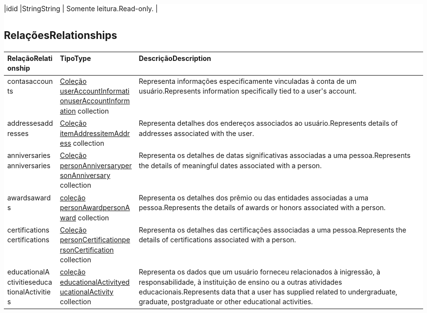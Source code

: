 |<span data-ttu-id="bebe5-244">id</span><span class="sxs-lookup"><span data-stu-id="bebe5-244">id</span></span>            |<span data-ttu-id="bebe5-245">String</span><span class="sxs-lookup"><span data-stu-id="bebe5-245">String</span></span>       | <span data-ttu-id="bebe5-246">Somente leitura.</span><span class="sxs-lookup"><span data-stu-id="bebe5-246">Read-only.</span></span>  |

## <a name="relationships"></a><span data-ttu-id="bebe5-247">Relações</span><span class="sxs-lookup"><span data-stu-id="bebe5-247">Relationships</span></span>

| <span data-ttu-id="bebe5-248">Relação</span><span class="sxs-lookup"><span data-stu-id="bebe5-248">Relationship</span></span>          | <span data-ttu-id="bebe5-249">Tipo</span><span class="sxs-lookup"><span data-stu-id="bebe5-249">Type</span></span>                                                         | <span data-ttu-id="bebe5-250">Descrição</span><span class="sxs-lookup"><span data-stu-id="bebe5-250">Description</span></span>                                                                                                                                    |
|:----------------------|:-------------------------------------------------------------|:-----------------------------------------------------------------------------------------------------------------------------------------------|
|<span data-ttu-id="bebe5-251">contas</span><span class="sxs-lookup"><span data-stu-id="bebe5-251">accounts</span></span>               |<span data-ttu-id="bebe5-252">[Coleção userAccountInformation](useraccountinformation.md)</span><span class="sxs-lookup"><span data-stu-id="bebe5-252">[userAccountInformation](useraccountinformation.md) collection</span></span>| <span data-ttu-id="bebe5-253">Representa informações especificamente vinculadas à conta de um usuário.</span><span class="sxs-lookup"><span data-stu-id="bebe5-253">Represents information specifically tied to a user's account.</span></span>                                                             |
|<span data-ttu-id="bebe5-254">addresses</span><span class="sxs-lookup"><span data-stu-id="bebe5-254">addresses</span></span>              |<span data-ttu-id="bebe5-255">[Coleção itemAddress](itemaddress.md)</span><span class="sxs-lookup"><span data-stu-id="bebe5-255">[itemAddress](itemaddress.md) collection</span></span>                      | <span data-ttu-id="bebe5-256">Representa detalhes dos endereços associados ao usuário.</span><span class="sxs-lookup"><span data-stu-id="bebe5-256">Represents details of addresses associated with the user.</span></span>                                                             |
|<span data-ttu-id="bebe5-257">anniversaries</span><span class="sxs-lookup"><span data-stu-id="bebe5-257">anniversaries</span></span>          |<span data-ttu-id="bebe5-258">[Coleção personAnniversary](personanniversary.md)</span><span class="sxs-lookup"><span data-stu-id="bebe5-258">[personAnniversary](personanniversary.md) collection</span></span>          | <span data-ttu-id="bebe5-259">Representa os detalhes de datas significativas associadas a uma pessoa.</span><span class="sxs-lookup"><span data-stu-id="bebe5-259">Represents the details of meaningful dates associated with a person.</span></span>                                                                  |
|<span data-ttu-id="bebe5-260">awards</span><span class="sxs-lookup"><span data-stu-id="bebe5-260">awards</span></span>                 |<span data-ttu-id="bebe5-261">[coleção personAward](personaward.md)</span><span class="sxs-lookup"><span data-stu-id="bebe5-261">[personAward](personaward.md) collection</span></span>                      | <span data-ttu-id="bebe5-262">Representa os detalhes dos prêmio ou das entidades associadas a uma pessoa.</span><span class="sxs-lookup"><span data-stu-id="bebe5-262">Represents the details of awards or honors associated with a person.</span></span>                                                                  |
|<span data-ttu-id="bebe5-263">certifications</span><span class="sxs-lookup"><span data-stu-id="bebe5-263">certifications</span></span>         |<span data-ttu-id="bebe5-264">[Coleção personCertification](personcertification.md)</span><span class="sxs-lookup"><span data-stu-id="bebe5-264">[personCertification](personcertification.md) collection</span></span>      | <span data-ttu-id="bebe5-265">Representa os detalhes das certificações associadas a uma pessoa.</span><span class="sxs-lookup"><span data-stu-id="bebe5-265">Represents the details of certifications associated with a person.</span></span>                                                                  |
|<span data-ttu-id="bebe5-266">educationalActivities</span><span class="sxs-lookup"><span data-stu-id="bebe5-266">educationalActivities</span></span>  |<span data-ttu-id="bebe5-267">[coleção educationalActivity](educationalactivity.md)</span><span class="sxs-lookup"><span data-stu-id="bebe5-267">[educationalActivity](educationalactivity.md) collection</span></span>      | <span data-ttu-id="bebe5-268">Representa os dados que um usuário forneceu relacionados à inigressão, à responsabilidade, à instituição de ensino ou a outras atividades educacionais.</span><span class="sxs-lookup"><span data-stu-id="bebe5-268">Represents data that a user has supplied related to undergraduate, graduate, postgraduate or other educational activities.</span></span> |